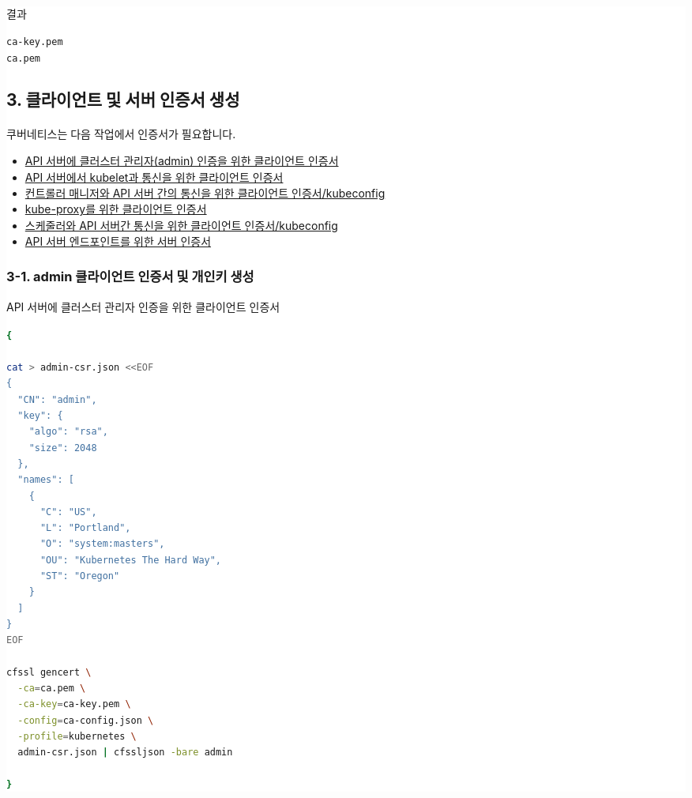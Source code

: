 ```sh
```

결과
```
ca-key.pem
ca.pem
```

## 3. 클라이언트 및 서버 인증서 생성

쿠버네티스는 다음 작업에서 인증서가 필요합니다.

- [API 서버에 클러스터 관리자(admin) 인증을 위한 클라이언트 인증서](https://github.com/jmyung/kubernetes-the-hard-way-modified/blob/master/docs/lab-01.md#3-1-admin-%ED%81%B4%EB%9D%BC%EC%9D%B4%EC%96%B8%ED%8A%B8-%EC%9D%B8%EC%A6%9D%EC%84%9C-%EB%B0%8F-%EA%B0%9C%EC%9D%B8%ED%82%A4-%EC%83%9D%EC%84%B1)
- [API 서버에서 kubelet과 통신을 위한 클라이언트 인증서](https://github.com/jmyung/kubernetes-the-hard-way-modified/blob/master/docs/lab-01.md#3-2-kubelet-%ED%81%B4%EB%9D%BC%EC%9D%B4%EC%96%B8%ED%8A%B8-%EC%9D%B8%EC%A6%9D%EC%84%9C-%EB%B0%8F-%EA%B0%9C%EC%9D%B8%ED%82%A4-%EC%83%9D%EC%84%B1)
- [컨트롤러 매니저와 API 서버 간의 통신을 위한 클라이언트 인증서/kubeconfig](https://github.com/jmyung/kubernetes-the-hard-way-modified/blob/master/docs/lab-01.md#3-3-controller-manager-%ED%81%B4%EB%9D%BC%EC%9D%B4%EC%96%B8%ED%8A%B8-%EC%9D%B8%EC%A6%9D%EC%84%9C)
- [kube-proxy를 위한 클라이언트 인증서](https://github.com/jmyung/kubernetes-the-hard-way-modified/blob/master/docs/lab-01.md#3-4-kube-proxy-%ED%81%B4%EB%9D%BC%EC%9D%B4%EC%96%B8%ED%8A%B8-%EC%9D%B8%EC%A6%9D%EC%84%9C)
- [스케줄러와 API 서버간 통신을 위한 클라이언트 인증서/kubeconfig](https://github.com/jmyung/kubernetes-the-hard-way-modified/blob/master/docs/lab-01.md#3-5-scheduler-%ED%81%B4%EB%9D%BC%EC%9D%B4%EC%96%B8%ED%8A%B8-%EC%9D%B8%EC%A6%9D%EC%84%9C)
- [API 서버 엔드포인트를 위한 서버 인증서](https://github.com/jmyung/kubernetes-the-hard-way-modified/blob/master/docs/lab-01.md#3-6-kubernetes-api-%EC%84%9C%EB%B2%84-%EC%9D%B8%EC%A6%9D%EC%84%9C)

### 3-1. admin 클라이언트 인증서 및 개인키 생성

API 서버에 클러스터 관리자 인증을 위한 클라이언트 인증서

```sh
{

cat > admin-csr.json <<EOF
{
  "CN": "admin",
  "key": {
    "algo": "rsa",
    "size": 2048
  },
  "names": [
    {
      "C": "US",
      "L": "Portland",
      "O": "system:masters",
      "OU": "Kubernetes The Hard Way",
      "ST": "Oregon"
    }
  ]
}
EOF

cfssl gencert \
  -ca=ca.pem \
  -ca-key=ca-key.pem \
  -config=ca-config.json \
  -profile=kubernetes \
  admin-csr.json | cfssljson -bare admin

}
```
